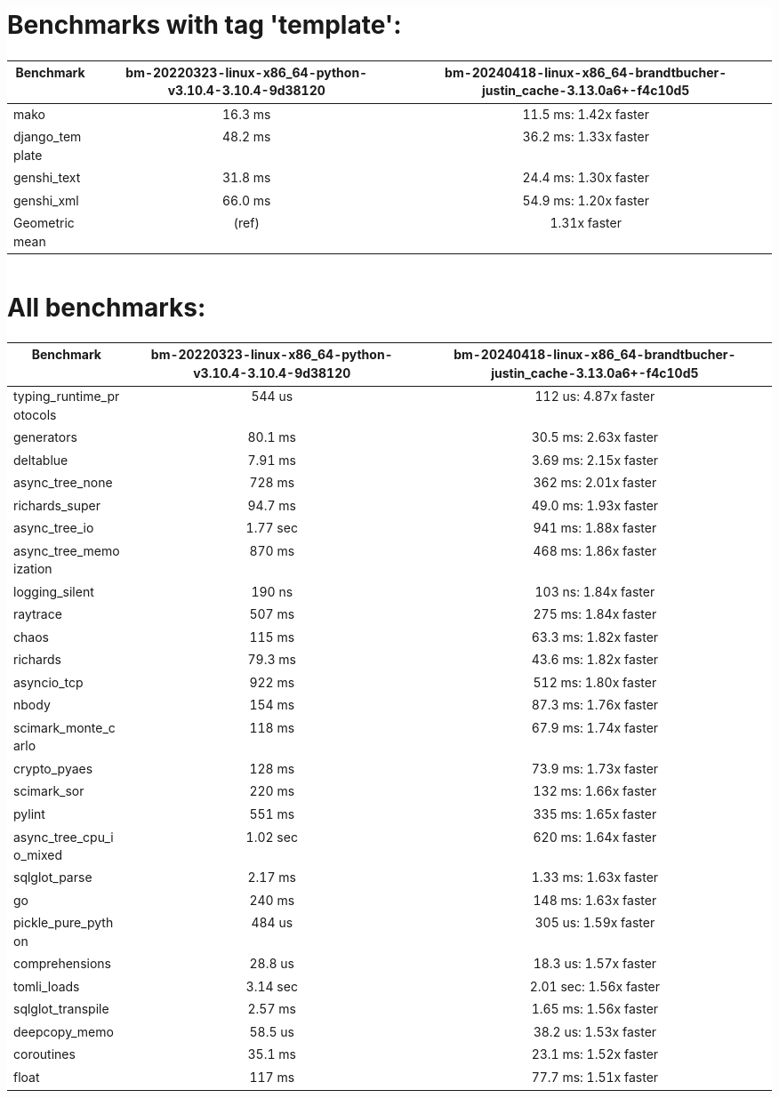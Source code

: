 Benchmarks with tag 'template':
===============================

| Benchmark       | bm-20220323-linux-x86_64-python-v3.10.4-3.10.4-9d38120 | bm-20240418-linux-x86_64-brandtbucher-justin_cache-3.13.0a6+-f4c10d5 |
|-----------------|:------------------------------------------------------:|:--------------------------------------------------------------------:|
| mako            | 16.3 ms                                                | 11.5 ms: 1.42x faster                                                |
| django_template | 48.2 ms                                                | 36.2 ms: 1.33x faster                                                |
| genshi_text     | 31.8 ms                                                | 24.4 ms: 1.30x faster                                                |
| genshi_xml      | 66.0 ms                                                | 54.9 ms: 1.20x faster                                                |
| Geometric mean  | (ref)                                                  | 1.31x faster                                                         |

All benchmarks:
===============

| Benchmark                | bm-20220323-linux-x86_64-python-v3.10.4-3.10.4-9d38120 | bm-20240418-linux-x86_64-brandtbucher-justin_cache-3.13.0a6+-f4c10d5 |
|--------------------------|:------------------------------------------------------:|:--------------------------------------------------------------------:|
| typing_runtime_protocols | 544 us                                                 | 112 us: 4.87x faster                                                 |
| generators               | 80.1 ms                                                | 30.5 ms: 2.63x faster                                                |
| deltablue                | 7.91 ms                                                | 3.69 ms: 2.15x faster                                                |
| async_tree_none          | 728 ms                                                 | 362 ms: 2.01x faster                                                 |
| richards_super           | 94.7 ms                                                | 49.0 ms: 1.93x faster                                                |
| async_tree_io            | 1.77 sec                                               | 941 ms: 1.88x faster                                                 |
| async_tree_memoization   | 870 ms                                                 | 468 ms: 1.86x faster                                                 |
| logging_silent           | 190 ns                                                 | 103 ns: 1.84x faster                                                 |
| raytrace                 | 507 ms                                                 | 275 ms: 1.84x faster                                                 |
| chaos                    | 115 ms                                                 | 63.3 ms: 1.82x faster                                                |
| richards                 | 79.3 ms                                                | 43.6 ms: 1.82x faster                                                |
| asyncio_tcp              | 922 ms                                                 | 512 ms: 1.80x faster                                                 |
| nbody                    | 154 ms                                                 | 87.3 ms: 1.76x faster                                                |
| scimark_monte_carlo      | 118 ms                                                 | 67.9 ms: 1.74x faster                                                |
| crypto_pyaes             | 128 ms                                                 | 73.9 ms: 1.73x faster                                                |
| scimark_sor              | 220 ms                                                 | 132 ms: 1.66x faster                                                 |
| pylint                   | 551 ms                                                 | 335 ms: 1.65x faster                                                 |
| async_tree_cpu_io_mixed  | 1.02 sec                                               | 620 ms: 1.64x faster                                                 |
| sqlglot_parse            | 2.17 ms                                                | 1.33 ms: 1.63x faster                                                |
| go                       | 240 ms                                                 | 148 ms: 1.63x faster                                                 |
| pickle_pure_python       | 484 us                                                 | 305 us: 1.59x faster                                                 |
| comprehensions           | 28.8 us                                                | 18.3 us: 1.57x faster                                                |
| tomli_loads              | 3.14 sec                                               | 2.01 sec: 1.56x faster                                               |
| sqlglot_transpile        | 2.57 ms                                                | 1.65 ms: 1.56x faster                                                |
| deepcopy_memo            | 58.5 us                                                | 38.2 us: 1.53x faster                                                |
| coroutines               | 35.1 ms                                                | 23.1 ms: 1.52x faster                                                |
| float                    | 117 ms                                                 | 77.7 ms: 1.51x faster                                                |
